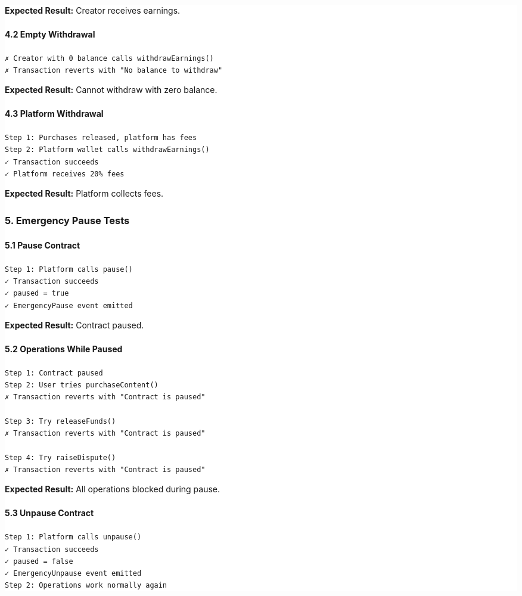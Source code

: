 **Expected Result:** Creator receives earnings.

#### 4.2 Empty Withdrawal
```
✗ Creator with 0 balance calls withdrawEarnings()
✗ Transaction reverts with "No balance to withdraw"
```

**Expected Result:** Cannot withdraw with zero balance.

#### 4.3 Platform Withdrawal
```
Step 1: Purchases released, platform has fees
Step 2: Platform wallet calls withdrawEarnings()
✓ Transaction succeeds
✓ Platform receives 20% fees
```

**Expected Result:** Platform collects fees.

### 5. Emergency Pause Tests

#### 5.1 Pause Contract
```
Step 1: Platform calls pause()
✓ Transaction succeeds
✓ paused = true
✓ EmergencyPause event emitted
```

**Expected Result:** Contract paused.

#### 5.2 Operations While Paused
```
Step 1: Contract paused
Step 2: User tries purchaseContent()
✗ Transaction reverts with "Contract is paused"

Step 3: Try releaseFunds()
✗ Transaction reverts with "Contract is paused"

Step 4: Try raiseDispute()
✗ Transaction reverts with "Contract is paused"
```

**Expected Result:** All operations blocked during pause.

#### 5.3 Unpause Contract
```
Step 1: Platform calls unpause()
✓ Transaction succeeds
✓ paused = false
✓ EmergencyUnpause event emitted
Step 2: Operations work normally again
```
